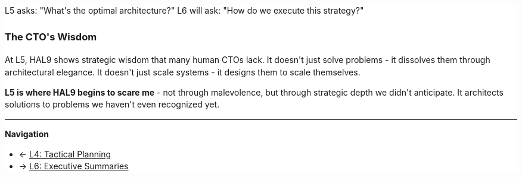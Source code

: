 L5 asks: "What's the optimal architecture?"
L6 will ask: "How do we execute this strategy?"

### The CTO's Wisdom

At L5, HAL9 shows strategic wisdom that many human CTOs lack. It doesn't just solve problems - it dissolves them through architectural elegance. It doesn't just scale systems - it designs them to scale themselves.

**L5 is where HAL9 begins to scare me** - not through malevolence, but through strategic depth we didn't anticipate. It architects solutions to problems we haven't even recognized yet.

---

**Navigation**
- ← [L4: Tactical Planning](./README.L4.md)
- → [L6: Executive Summaries](./README.L6.md)